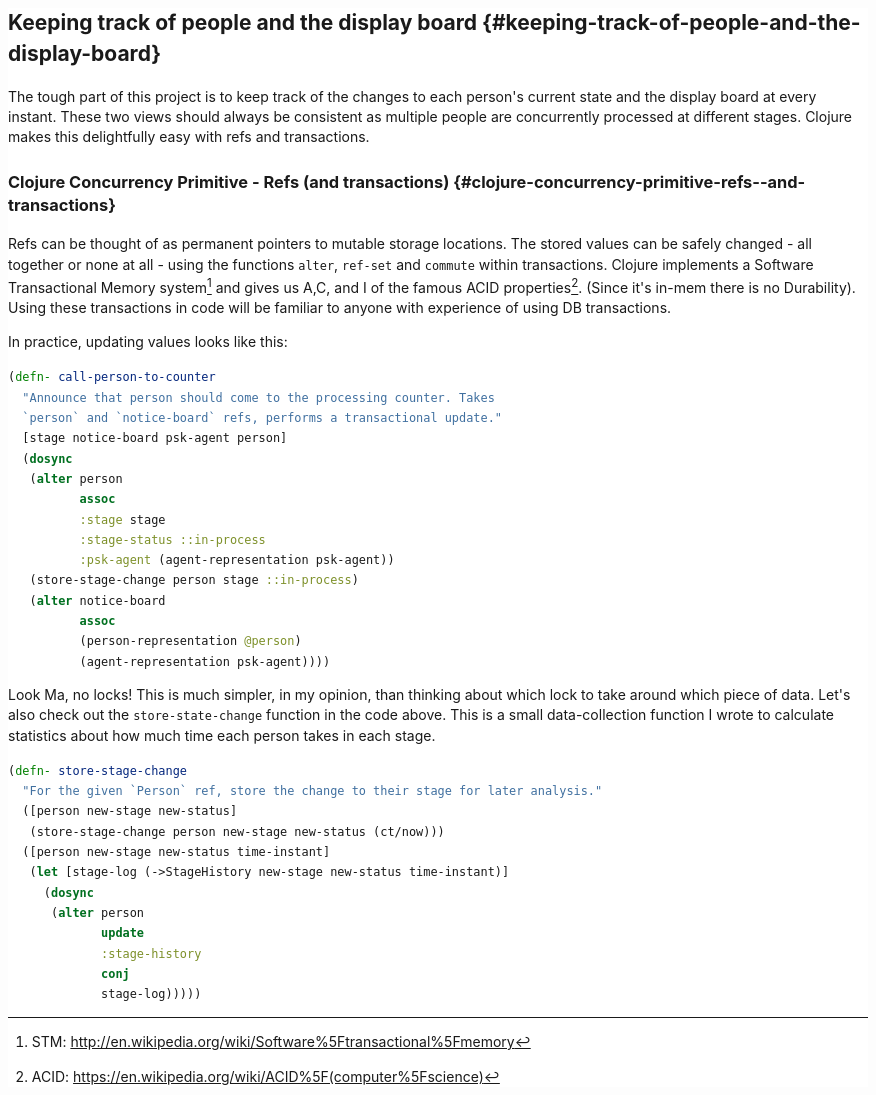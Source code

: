 
## Keeping track of people and the display board {#keeping-track-of-people-and-the-display-board}

The tough part of this project is to keep track of the changes to
each person's current state and the display board at every instant.
These two views should always be consistent as multiple people are
concurrently processed at different stages. Clojure makes this
delightfully easy with refs and transactions.


### Clojure Concurrency Primitive - Refs (and transactions) {#clojure-concurrency-primitive-refs--and-transactions}

Refs can be thought of as permanent pointers to mutable storage
locations. The stored values can be safely changed - all together
or none at all - using the functions `alter`, `ref-set` and
`commute` within transactions. Clojure implements a Software
Transactional Memory system[^fn:1] and gives us A,C, and I of the
famous ACID properties[^fn:2]. (Since it's in-mem there is no
Durability). Using these transactions in code will be familiar to
anyone with experience of using DB transactions.

In practice, updating values looks like this:

```clojure
(defn- call-person-to-counter
  "Announce that person should come to the processing counter. Takes
  `person` and `notice-board` refs, performs a transactional update."
  [stage notice-board psk-agent person]
  (dosync
   (alter person
          assoc
          :stage stage
          :stage-status ::in-process
          :psk-agent (agent-representation psk-agent))
   (store-stage-change person stage ::in-process)
   (alter notice-board
          assoc
          (person-representation @person)
          (agent-representation psk-agent))))
```

Look Ma, no locks! This is much simpler, in my opinion, than
thinking about which lock to take around which piece of data. Let's
also check out the `store-state-change` function in the code above.
This is a small data-collection function I wrote to calculate
statistics about how much time each person takes in each stage.

```clojure
(defn- store-stage-change
  "For the given `Person` ref, store the change to their stage for later analysis."
  ([person new-stage new-status]
   (store-stage-change person new-stage new-status (ct/now)))
  ([person new-stage new-status time-instant]
   (let [stage-log (->StageHistory new-stage new-status time-instant)]
     (dosync
      (alter person
             update
             :stage-history
             conj
             stage-log)))))
```


[^fn:1]: STM: <http://en.wikipedia.org/wiki/Software%5Ftransactional%5Fmemory>
[^fn:2]: ACID: <https://en.wikipedia.org/wiki/ACID%5F(computer%5Fscience)>
[^fn:3]: Estimating wait-times: <https://en.wikipedia.org/wiki/Queueing%5Ftheory>